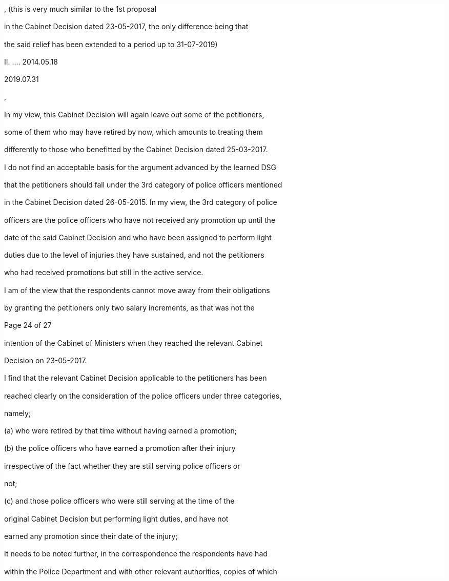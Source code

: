 , (this is very much similar to the 1st proposal

in the Cabinet Decision dated 23-05-2017, the only difference being that

the said relief has been extended to a period up to 31-07-2019)

II. .... 2014.05.18

2019.07.31

,

In my view, this Cabinet Decision will again leave out some of the petitioners,

some of them who may have retired by now, which amounts to treating them

differently to those who benefitted by the Cabinet Decision dated 25-03-2017.

I do not find an acceptable basis for the argument advanced by the learned DSG

that the petitioners should fall under the 3rd category of police officers mentioned

in the Cabinet Decision dated 26-05-2015. In my view, the 3rd category of police

officers are the police officers who have not received any promotion up until the

date of the said Cabinet Decision and who have been assigned to perform light

duties due to the level of injuries they have sustained, and not the petitioners

who had received promotions but still in the active service.

I am of the view that the respondents cannot move away from their obligations

by granting the petitioners only two salary increments, as that was not the

Page 24 of 27

intention of the Cabinet of Ministers when they reached the relevant Cabinet

Decision on 23-05-2017.

I find that the relevant Cabinet Decision applicable to the petitioners has been

reached clearly on the consideration of the police officers under three categories,

namely;

(a) who were retired by that time without having earned a promotion;

(b) the police officers who have earned a promotion after their injury

irrespective of the fact whether they are still serving police officers or

not;

(c) and those police officers who were still serving at the time of the

original Cabinet Decision but performing light duties, and have not

earned any promotion since their date of the injury;

It needs to be noted further, in the correspondence the respondents have had

within the Police Department and with other relevant authorities, copies of which
